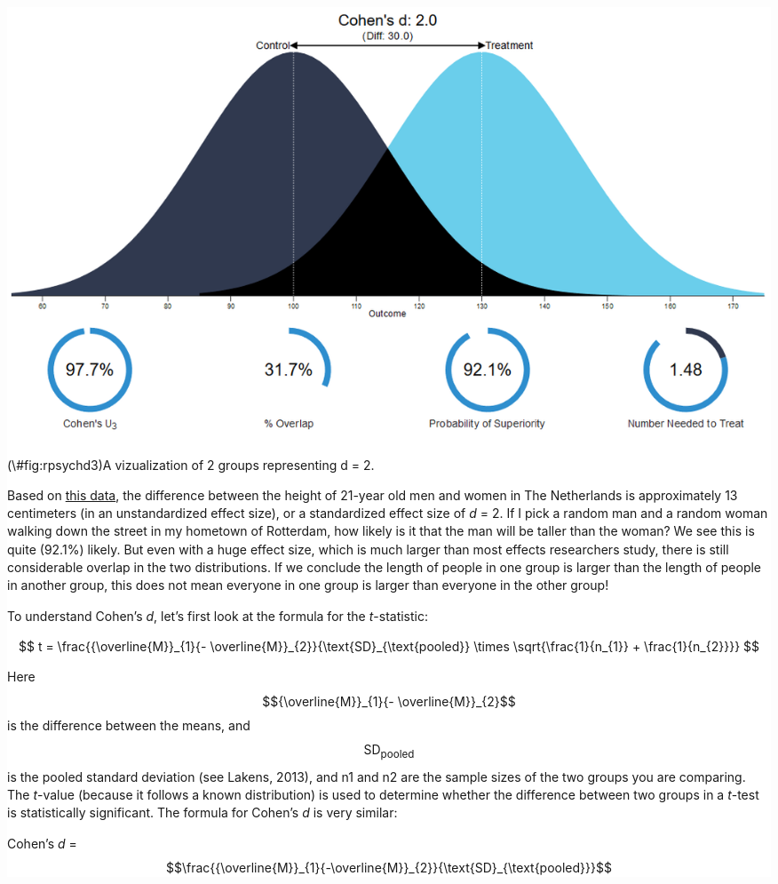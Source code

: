 <img src="images/rpsychd3.png" alt="A vizualization of 2 groups representing d = 2." width="100%" />
<p class="caption">(\#fig:rpsychd3)A vizualization of 2 groups representing d = 2.</p>
</div>

Based on [this data](http://www.nature.com/pr/journal/v73/n3/full/pr2012189a.html), the difference between the height of 21-year old men and women in The Netherlands is approximately 13 centimeters (in an unstandardized effect size), or a standardized effect size of *d* = 2. If I pick a random man and a random woman walking down the street in my hometown of Rotterdam, how likely is it that the man will be taller than the woman? We see this is quite (92.1%) likely. But even with a huge effect size, which is much larger than most effects researchers study, there is still considerable overlap in the two distributions. If we conclude the length of people in one group is larger than the length of people in another group, this does not mean everyone in one group is larger than everyone in the other group! 

To understand Cohen’s *d*, let’s first look at the formula for the
*t*-statistic:

$$
t = \frac{{\overline{M}}_{1}{- \overline{M}}_{2}}{\text{SD}_{\text{pooled}} \times \sqrt{\frac{1}{n_{1}} + \frac{1}{n_{2}}}}
$$

Here $${\overline{M}}_{1}{- \overline{M}}_{2}$$ is the difference between the means, and $$\text{SD}_{\text{pooled}}$$ is the pooled standard deviation (see Lakens, 2013), and n1 and n2 are the sample sizes of the two groups you are comparing. The *t*-value (because it follows a known distribution) is used to determine whether the difference between two groups in a *t*-test is statistically significant. The formula for Cohen’s *d* is very similar:

Cohen’s *d* = $$\frac{{\overline{M}}_{1}{-\overline{M}}_{2}}{\text{SD}_{\text{pooled}}}$$
